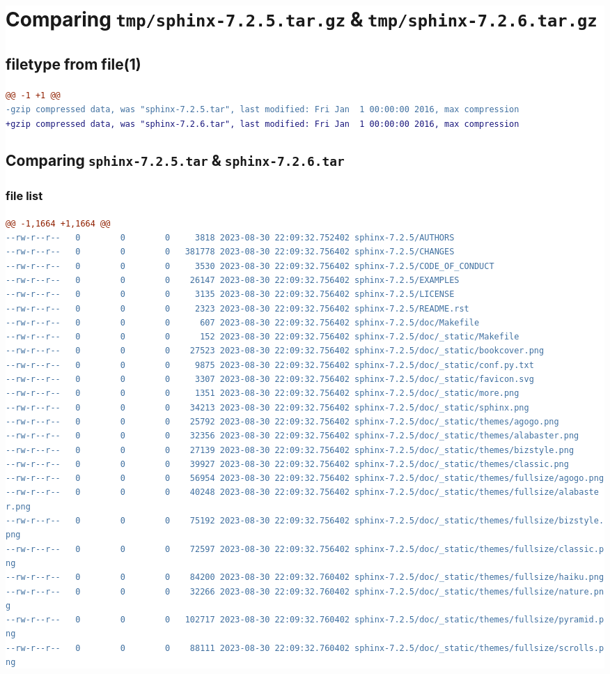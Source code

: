 # Comparing `tmp/sphinx-7.2.5.tar.gz` & `tmp/sphinx-7.2.6.tar.gz`

## filetype from file(1)

```diff
@@ -1 +1 @@
-gzip compressed data, was "sphinx-7.2.5.tar", last modified: Fri Jan  1 00:00:00 2016, max compression
+gzip compressed data, was "sphinx-7.2.6.tar", last modified: Fri Jan  1 00:00:00 2016, max compression
```

## Comparing `sphinx-7.2.5.tar` & `sphinx-7.2.6.tar`

### file list

```diff
@@ -1,1664 +1,1664 @@
--rw-r--r--   0        0        0     3818 2023-08-30 22:09:32.752402 sphinx-7.2.5/AUTHORS
--rw-r--r--   0        0        0   381778 2023-08-30 22:09:32.756402 sphinx-7.2.5/CHANGES
--rw-r--r--   0        0        0     3530 2023-08-30 22:09:32.756402 sphinx-7.2.5/CODE_OF_CONDUCT
--rw-r--r--   0        0        0    26147 2023-08-30 22:09:32.756402 sphinx-7.2.5/EXAMPLES
--rw-r--r--   0        0        0     3135 2023-08-30 22:09:32.756402 sphinx-7.2.5/LICENSE
--rw-r--r--   0        0        0     2323 2023-08-30 22:09:32.756402 sphinx-7.2.5/README.rst
--rw-r--r--   0        0        0      607 2023-08-30 22:09:32.756402 sphinx-7.2.5/doc/Makefile
--rw-r--r--   0        0        0      152 2023-08-30 22:09:32.756402 sphinx-7.2.5/doc/_static/Makefile
--rw-r--r--   0        0        0    27523 2023-08-30 22:09:32.756402 sphinx-7.2.5/doc/_static/bookcover.png
--rw-r--r--   0        0        0     9875 2023-08-30 22:09:32.756402 sphinx-7.2.5/doc/_static/conf.py.txt
--rw-r--r--   0        0        0     3307 2023-08-30 22:09:32.756402 sphinx-7.2.5/doc/_static/favicon.svg
--rw-r--r--   0        0        0     1351 2023-08-30 22:09:32.756402 sphinx-7.2.5/doc/_static/more.png
--rw-r--r--   0        0        0    34213 2023-08-30 22:09:32.756402 sphinx-7.2.5/doc/_static/sphinx.png
--rw-r--r--   0        0        0    25792 2023-08-30 22:09:32.756402 sphinx-7.2.5/doc/_static/themes/agogo.png
--rw-r--r--   0        0        0    32356 2023-08-30 22:09:32.756402 sphinx-7.2.5/doc/_static/themes/alabaster.png
--rw-r--r--   0        0        0    27139 2023-08-30 22:09:32.756402 sphinx-7.2.5/doc/_static/themes/bizstyle.png
--rw-r--r--   0        0        0    39927 2023-08-30 22:09:32.756402 sphinx-7.2.5/doc/_static/themes/classic.png
--rw-r--r--   0        0        0    56954 2023-08-30 22:09:32.756402 sphinx-7.2.5/doc/_static/themes/fullsize/agogo.png
--rw-r--r--   0        0        0    40248 2023-08-30 22:09:32.756402 sphinx-7.2.5/doc/_static/themes/fullsize/alabaster.png
--rw-r--r--   0        0        0    75192 2023-08-30 22:09:32.756402 sphinx-7.2.5/doc/_static/themes/fullsize/bizstyle.png
--rw-r--r--   0        0        0    72597 2023-08-30 22:09:32.756402 sphinx-7.2.5/doc/_static/themes/fullsize/classic.png
--rw-r--r--   0        0        0    84200 2023-08-30 22:09:32.760402 sphinx-7.2.5/doc/_static/themes/fullsize/haiku.png
--rw-r--r--   0        0        0    32266 2023-08-30 22:09:32.760402 sphinx-7.2.5/doc/_static/themes/fullsize/nature.png
--rw-r--r--   0        0        0   102717 2023-08-30 22:09:32.760402 sphinx-7.2.5/doc/_static/themes/fullsize/pyramid.png
--rw-r--r--   0        0        0    88111 2023-08-30 22:09:32.760402 sphinx-7.2.5/doc/_static/themes/fullsize/scrolls.png
```